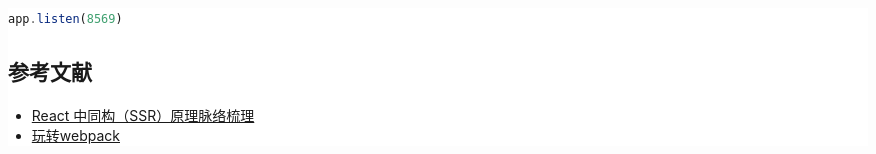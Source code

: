 ```js
app.listen(8569)
```

## 参考文献

- [React 中同构（SSR）原理脉络梳理](https://juejin.im/post/5bc7ea48e51d450e46289eab)
- [玩转webpack](https://time.geekbang.org/course/intro/190)